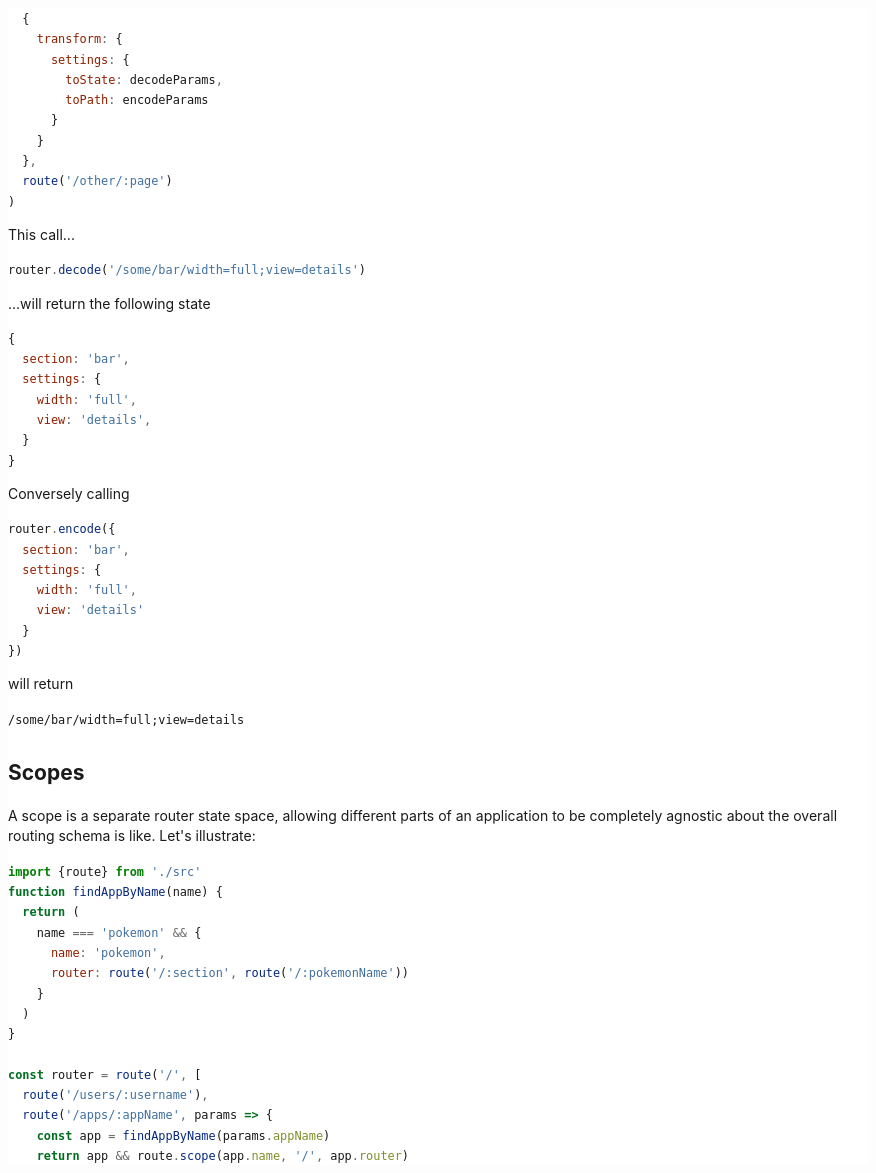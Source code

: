 ```js
  {
    transform: {
      settings: {
        toState: decodeParams,
        toPath: encodeParams
      }
    }
  },
  route('/other/:page')
)
```

This call...

```js
router.decode('/some/bar/width=full;view=details')
```

...will return the following state

```js
{
  section: 'bar',
  settings: {
    width: 'full',
    view: 'details',
  }
}
```

Conversely calling

```js
router.encode({
  section: 'bar',
  settings: {
    width: 'full',
    view: 'details'
  }
})
```

will return

```
/some/bar/width=full;view=details
```

## Scopes

A scope is a separate router state space, allowing different parts of an application to be completely agnostic about the overall routing schema is like. Let's illustrate:

```js
import {route} from './src'
function findAppByName(name) {
  return (
    name === 'pokemon' && {
      name: 'pokemon',
      router: route('/:section', route('/:pokemonName'))
    }
  )
}

const router = route('/', [
  route('/users/:username'),
  route('/apps/:appName', params => {
    const app = findAppByName(params.appName)
    return app && route.scope(app.name, '/', app.router)
```